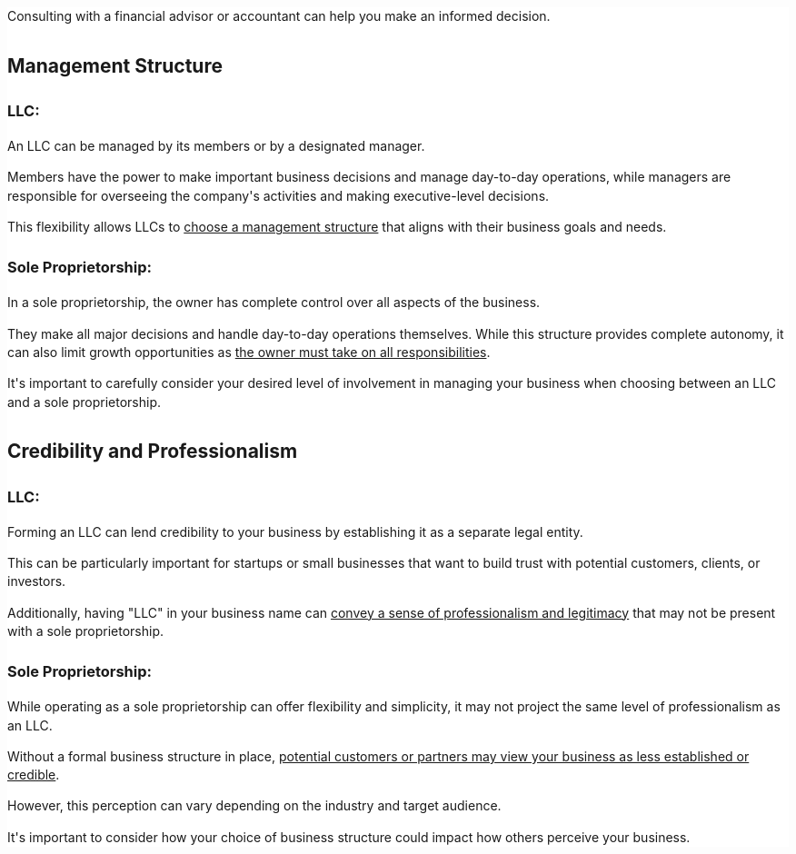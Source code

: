 Consulting with a financial advisor or accountant can help you make an informed decision.

## Management Structure

### LLC:

An LLC can be managed by its members or by a designated manager. 

Members have the power to make important business decisions and manage day-to-day operations, while managers are responsible for overseeing the company's activities and making executive-level decisions. 

This flexibility allows LLCs to [choose a management structure](https://www.irs.gov/businesses/small-businesses-self-employed/limited-liability-company-llc) that aligns with their business goals and needs.

### Sole Proprietorship:

In a sole proprietorship, the owner has complete control over all aspects of the business. 

They make all major decisions and handle day-to-day operations themselves. While this structure provides complete autonomy, it can also limit growth opportunities as [the owner must take on all responsibilities](https://www.sba.gov/business-guide/launch-your-business/choose-business-structure#sole-proprietorship).

It's important to carefully consider your desired level of involvement in managing your business when choosing between an LLC and a sole proprietorship.

## Credibility and Professionalism

### LLC:

Forming an LLC can lend credibility to your business by establishing it as a separate legal entity. 

This can be particularly important for startups or small businesses that want to build trust with potential customers, clients, or investors. 

Additionally, having "LLC" in your business name can [convey a sense of professionalism and legitimacy](https://www.entrepreneur.com/article/293026) that may not be present with a sole proprietorship.

### Sole Proprietorship:

While operating as a sole proprietorship can offer flexibility and simplicity, it may not project the same level of professionalism as an LLC. 

Without a formal business structure in place, [potential customers or partners may view your business as less established or credible](https://www.thebalancesmb.com/sole-proprietorships-vs-llcs-which-is-right-for-your-business-397437). 

However, this perception can vary depending on the industry and target audience.

It's important to consider how your choice of business structure could impact how others perceive your business. 
